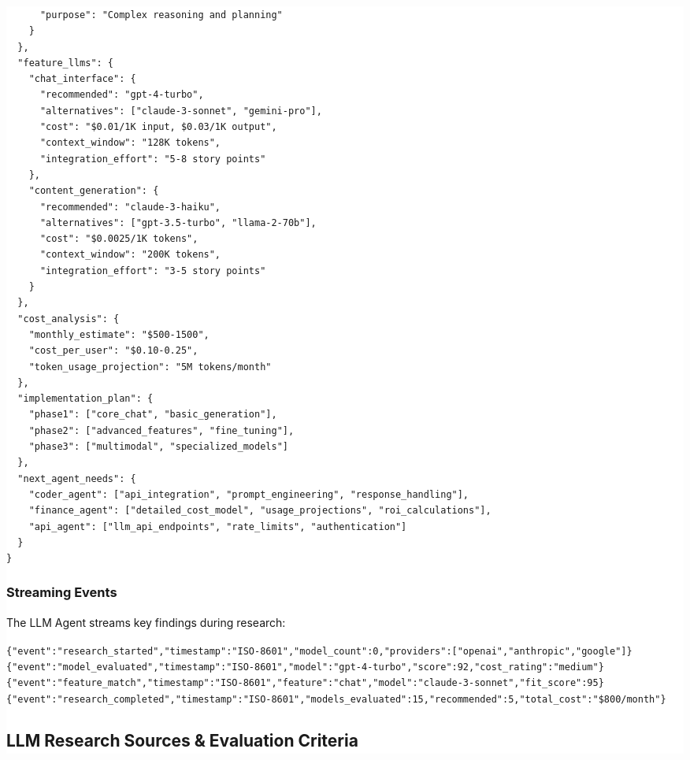 ```
      "purpose": "Complex reasoning and planning"
    }
  },
  "feature_llms": {
    "chat_interface": {
      "recommended": "gpt-4-turbo",
      "alternatives": ["claude-3-sonnet", "gemini-pro"],
      "cost": "$0.01/1K input, $0.03/1K output",
      "context_window": "128K tokens",
      "integration_effort": "5-8 story points"
    },
    "content_generation": {
      "recommended": "claude-3-haiku",
      "alternatives": ["gpt-3.5-turbo", "llama-2-70b"],
      "cost": "$0.0025/1K tokens",
      "context_window": "200K tokens",
      "integration_effort": "3-5 story points"
    }
  },
  "cost_analysis": {
    "monthly_estimate": "$500-1500",
    "cost_per_user": "$0.10-0.25",
    "token_usage_projection": "5M tokens/month"
  },
  "implementation_plan": {
    "phase1": ["core_chat", "basic_generation"],
    "phase2": ["advanced_features", "fine_tuning"],
    "phase3": ["multimodal", "specialized_models"]
  },
  "next_agent_needs": {
    "coder_agent": ["api_integration", "prompt_engineering", "response_handling"],
    "finance_agent": ["detailed_cost_model", "usage_projections", "roi_calculations"],
    "api_agent": ["llm_api_endpoints", "rate_limits", "authentication"]
  }
}
```

### Streaming Events
The LLM Agent streams key findings during research:
```jsonl
{"event":"research_started","timestamp":"ISO-8601","model_count":0,"providers":["openai","anthropic","google"]}
{"event":"model_evaluated","timestamp":"ISO-8601","model":"gpt-4-turbo","score":92,"cost_rating":"medium"}
{"event":"feature_match","timestamp":"ISO-8601","feature":"chat","model":"claude-3-sonnet","fit_score":95}
{"event":"research_completed","timestamp":"ISO-8601","models_evaluated":15,"recommended":5,"total_cost":"$800/month"}
```

## LLM Research Sources & Evaluation Criteria
